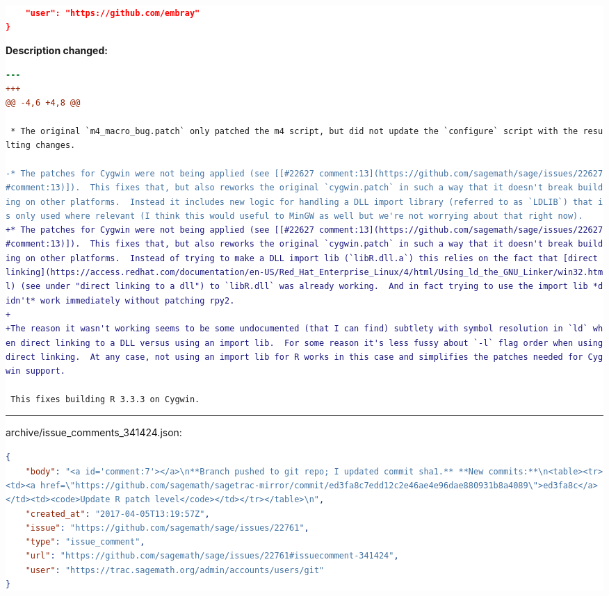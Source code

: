 ```json
    "user": "https://github.com/embray"
}
```

**Description changed:**
``````diff
--- 
+++ 
@@ -4,6 +4,8 @@
 
 * The original `m4_macro_bug.patch` only patched the m4 script, but did not update the `configure` script with the resulting changes.
 
-* The patches for Cygwin were not being applied (see [[#22627 comment:13](https://github.com/sagemath/sage/issues/22627#comment:13)]).  This fixes that, but also reworks the original `cygwin.patch` in such a way that it doesn't break building on other platforms.  Instead it includes new logic for handling a DLL import library (referred to as `LDLIB`) that is only used where relevant (I think this would useful to MinGW as well but we're not worrying about that right now).
+* The patches for Cygwin were not being applied (see [[#22627 comment:13](https://github.com/sagemath/sage/issues/22627#comment:13)]).  This fixes that, but also reworks the original `cygwin.patch` in such a way that it doesn't break building on other platforms.  Instead of trying to make a DLL import lib (`libR.dll.a`) this relies on the fact that [direct linking](https://access.redhat.com/documentation/en-US/Red_Hat_Enterprise_Linux/4/html/Using_ld_the_GNU_Linker/win32.html) (see under "direct linking to a dll") to `libR.dll` was already working.  And in fact trying to use the import lib *didn't* work immediately without patching rpy2.
+
+The reason it wasn't working seems to be some undocumented (that I can find) subtlety with symbol resolution in `ld` when direct linking to a DLL versus using an import lib.  For some reason it's less fussy about `-l` flag order when using direct linking.  At any case, not using an import lib for R works in this case and simplifies the patches needed for Cygwin support.
 
 This fixes building R 3.3.3 on Cygwin.
``````




---

archive/issue_comments_341424.json:
```json
{
    "body": "<a id='comment:7'></a>\n**Branch pushed to git repo; I updated commit sha1.** **New commits:**\n<table><tr><td><a href=\"https://github.com/sagemath/sagetrac-mirror/commit/ed3fa8c7edd12c2e46ae4e96dae880931b8a4089\">ed3fa8c</a></td><td><code>Update R patch level</code></td></tr></table>\n",
    "created_at": "2017-04-05T13:19:57Z",
    "issue": "https://github.com/sagemath/sage/issues/22761",
    "type": "issue_comment",
    "url": "https://github.com/sagemath/sage/issues/22761#issuecomment-341424",
    "user": "https://trac.sagemath.org/admin/accounts/users/git"
}
```
